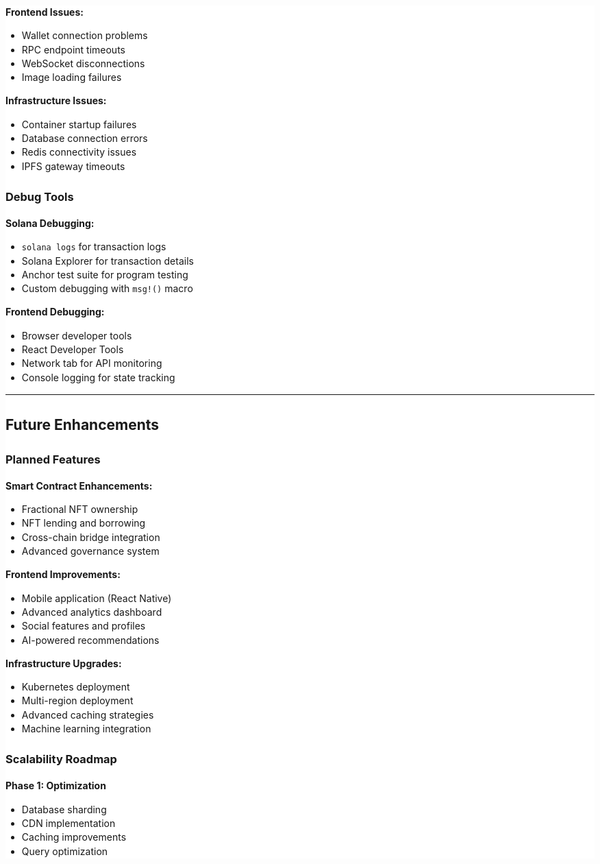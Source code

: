 **Frontend Issues:**
- Wallet connection problems
- RPC endpoint timeouts
- WebSocket disconnections
- Image loading failures

**Infrastructure Issues:**
- Container startup failures
- Database connection errors
- Redis connectivity issues
- IPFS gateway timeouts

### Debug Tools

**Solana Debugging:**
- `solana logs` for transaction logs
- Solana Explorer for transaction details
- Anchor test suite for program testing
- Custom debugging with `msg!()` macro

**Frontend Debugging:**
- Browser developer tools
- React Developer Tools
- Network tab for API monitoring
- Console logging for state tracking

---

## Future Enhancements

### Planned Features

**Smart Contract Enhancements:**
- Fractional NFT ownership
- NFT lending and borrowing
- Cross-chain bridge integration
- Advanced governance system

**Frontend Improvements:**
- Mobile application (React Native)
- Advanced analytics dashboard
- Social features and profiles
- AI-powered recommendations

**Infrastructure Upgrades:**
- Kubernetes deployment
- Multi-region deployment
- Advanced caching strategies
- Machine learning integration

### Scalability Roadmap

**Phase 1: Optimization**
- Database sharding
- CDN implementation
- Caching improvements
- Query optimization
